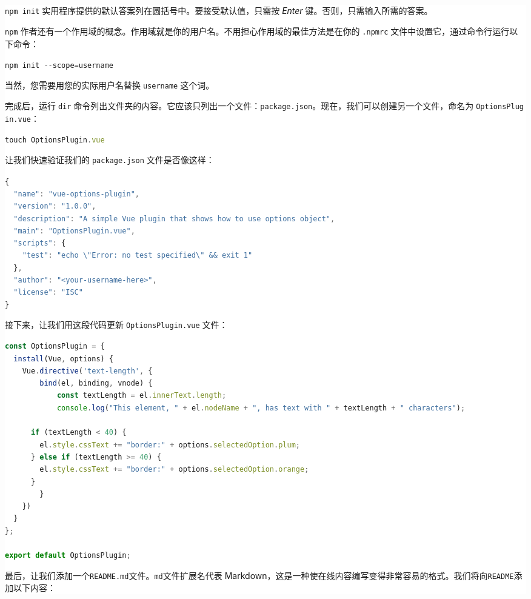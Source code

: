 `npm init` 实用程序提供的默认答案列在圆括号中。要接受默认值，只需按 *Enter* 键。否则，只需输入所需的答案。

`npm` 作者还有一个作用域的概念。作用域就是你的用户名。不用担心作用域的最佳方法是在你的 `.npmrc` 文件中设置它，通过命令行运行以下命令：

```js
npm init --scope=username
```

当然，您需要用您的实际用户名替换 `username` 这个词。

完成后，运行 `dir` 命令列出文件夹的内容。它应该只列出一个文件：`package.json`。现在，我们可以创建另一个文件，命名为 `OptionsPlugin.vue`：

```js
touch OptionsPlugin.vue
```

让我们快速验证我们的 `package.json` 文件是否像这样：

```js
{
  "name": "vue-options-plugin",
  "version": "1.0.0",
  "description": "A simple Vue plugin that shows how to use options object",
  "main": "OptionsPlugin.vue",
  "scripts": {
    "test": "echo \"Error: no test specified\" && exit 1"
  },
  "author": "<your-username-here>",
  "license": "ISC"
}
```

接下来，让我们用这段代码更新 `OptionsPlugin.vue` 文件：

```js
const OptionsPlugin = { 
  install(Vue, options) {
    Vue.directive('text-length', {
        bind(el, binding, vnode) {
            const textLength = el.innerText.length;
            console.log("This element, " + el.nodeName + ", has text with " + textLength + " characters");

      if (textLength < 40) {
        el.style.cssText += "border:" + options.selectedOption.plum;
      } else if (textLength >= 40) {
        el.style.cssText += "border:" + options.selectedOption.orange;
      }
        }
    })
  }
};

export default OptionsPlugin;
```

最后，让我们添加一个`README.md`文件。`md`文件扩展名代表 Markdown，这是一种使在线内容编写变得非常容易的格式。我们将向`README`添加以下内容：
